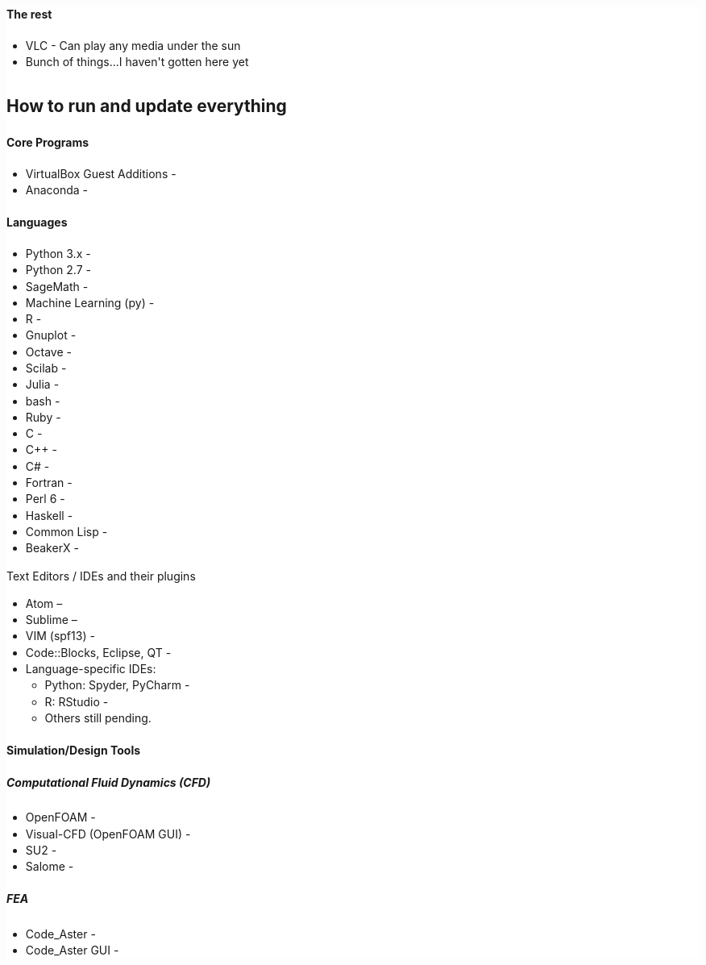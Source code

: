 #### The rest
- VLC - Can play any media under the sun
- Bunch of things...I haven't gotten here yet

## How to run and update everything
#### Core Programs
- VirtualBox Guest Additions - 
- Anaconda - 

#### Languages
- Python 3.x - 
- Python 2.7 - 
- SageMath - 
- Machine Learning (py) - 
- R - 
- Gnuplot - 
- Octave - 
- Scilab - 
- Julia - 
- bash - 
- Ruby - 
- C - 
- C++ - 
- C# - 
- Fortran - 
- Perl 6 - 
- Haskell - 
- Common Lisp - 
- BeakerX - 

Text Editors / IDEs and their plugins
- Atom – 
- Sublime – 
- VIM (spf13) - 
- Code::Blocks, Eclipse, QT - 
- Language-specific IDEs:
  - Python: Spyder, PyCharm - 
  - R: RStudio - 
  - Others still pending.

#### Simulation/Design Tools
##### Computational Fluid Dynamics (CFD)
- OpenFOAM - 
- Visual-CFD (OpenFOAM GUI) - 
- SU2 - 
- Salome - 

##### FEA
- Code_Aster - 
- Code_Aster GUI - 
